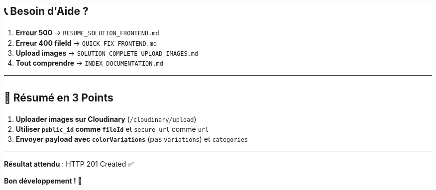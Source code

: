 ## 📞 Besoin d'Aide ?

1. **Erreur 500** → `RESUME_SOLUTION_FRONTEND.md`
2. **Erreur 400 fileId** → `QUICK_FIX_FRONTEND.md`
3. **Upload images** → `SOLUTION_COMPLETE_UPLOAD_IMAGES.md`
4. **Tout comprendre** → `INDEX_DOCUMENTATION.md`

---

## 🎯 Résumé en 3 Points

1. **Uploader images sur Cloudinary** (`/cloudinary/upload`)
2. **Utiliser `public_id` comme `fileId`** et `secure_url` comme `url`
3. **Envoyer payload avec `colorVariations`** (pas `variations`) et `categories`

---

**Résultat attendu** : HTTP 201 Created ✅

**Bon développement ! 🚀**
